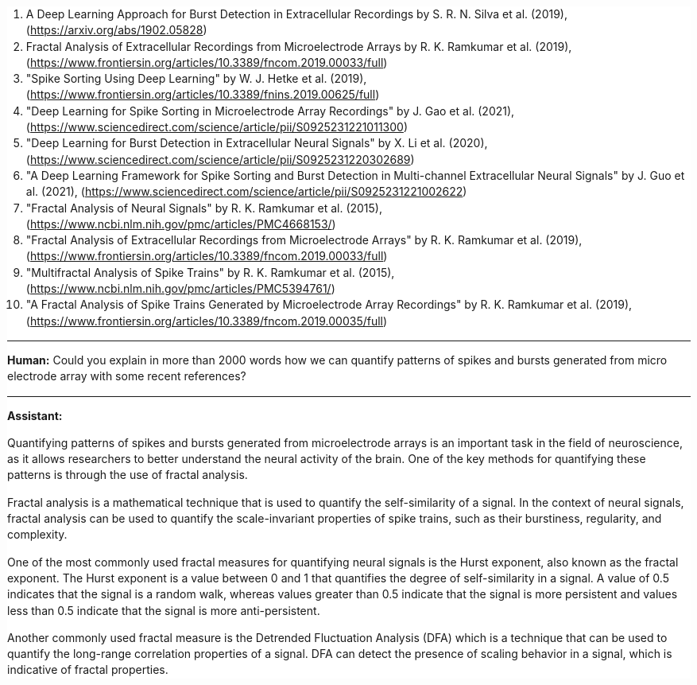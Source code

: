 <ol><li>A Deep Learning Approach for Burst Detection in Extracellular Recordings by S. R. N. Silva et al. (2019), (<a href="https://arxiv.org/abs/1902.05828" target="_new">https://arxiv.org/abs/1902.05828</a>)</li><li>Fractal Analysis of Extracellular Recordings from Microelectrode Arrays by R. K. Ramkumar et al. (2019), (<a href="https://www.frontiersin.org/articles/10.3389/fncom.2019.00033/full" target="_new">https://www.frontiersin.org/articles/10.3389/fncom.2019.00033/full</a>)</li><li>"Spike Sorting Using Deep Learning" by W. J. Hetke et al. (2019), (<a href="https://www.frontiersin.org/articles/10.3389/fnins.2019.00625/full" target="_new">https://www.frontiersin.org/articles/10.3389/fnins.2019.00625/full</a>)</li><li>"Deep Learning for Spike Sorting in Microelectrode Array Recordings" by J. Gao et al. (2021), (<a href="https://www.sciencedirect.com/science/article/pii/S0925231221011300" target="_new">https://www.sciencedirect.com/science/article/pii/S0925231221011300</a>)</li><li>"Deep Learning for Burst Detection in Extracellular Neural Signals" by X. Li et al. (2020), (<a href="https://www.sciencedirect.com/science/article/pii/S0925231220302689" target="_new">https://www.sciencedirect.com/science/article/pii/S0925231220302689</a>)</li><li>"A Deep Learning Framework for Spike Sorting and Burst Detection in Multi-channel Extracellular Neural Signals" by J. Guo et al. (2021), (<a href="https://www.sciencedirect.com/science/article/pii/S0925231221002622" target="_new">https://www.sciencedirect.com/science/article/pii/S0925231221002622</a>)</li><li>"Fractal Analysis of Neural Signals" by R. K. Ramkumar et al. (2015), (<a href="https://www.ncbi.nlm.nih.gov/pmc/articles/PMC4668153/" target="_new">https://www.ncbi.nlm.nih.gov/pmc/articles/PMC4668153/</a>)</li><li>"Fractal Analysis of Extracellular Recordings from Microelectrode Arrays" by R. K. Ramkumar et al. (2019), (<a href="https://www.frontiersin.org/articles/10.3389/fncom.2019.00033/full" target="_new">https://www.frontiersin.org/articles/10.3389/fncom.2019.00033/full</a>)</li><li>"Multifractal Analysis of Spike Trains" by R. K. Ramkumar et al. (2015), (<a href="https://www.ncbi.nlm.nih.gov/pmc/articles/PMC5394761/" target="_new">https://www.ncbi.nlm.nih.gov/pmc/articles/PMC5394761/</a>)</li><li>"A Fractal Analysis of Spike Trains Generated by Microelectrode Array Recordings" by R. K. Ramkumar et al. (2019), (<a href="https://www.frontiersin.org/articles/10.3389/fncom.2019.00035/full" target="_new">https://www.frontiersin.org/articles/10.3389/fncom.2019.00035/full</a>)</li></ol>

***

**Human:**
Could you explain in more than 2000 words how we can quantify patterns of  spikes and bursts generated from micro electrode array with some recent references?

***

**Assistant:**

Quantifying patterns of spikes and bursts generated from microelectrode arrays is an important task in the field of neuroscience, as it allows researchers to better understand the neural activity of the brain. One of the key methods for quantifying these patterns is through the use of fractal analysis.

Fractal analysis is a mathematical technique that is used to quantify the self-similarity of a signal. In the context of neural signals, fractal analysis can be used to quantify the scale-invariant properties of spike trains, such as their burstiness, regularity, and complexity.

One of the most commonly used fractal measures for quantifying neural signals is the Hurst exponent, also known as the fractal exponent. The Hurst exponent is a value between 0 and 1 that quantifies the degree of self-similarity in a signal. A value of 0.5 indicates that the signal is a random walk, whereas values greater than 0.5 indicate that the signal is more persistent and values less than 0.5 indicate that the signal is more anti-persistent.

Another commonly used fractal measure is the Detrended Fluctuation Analysis (DFA) which is a technique that can be used to quantify the long-range correlation properties of a signal. DFA can detect the presence of scaling behavior in a signal, which is indicative of fractal properties.
